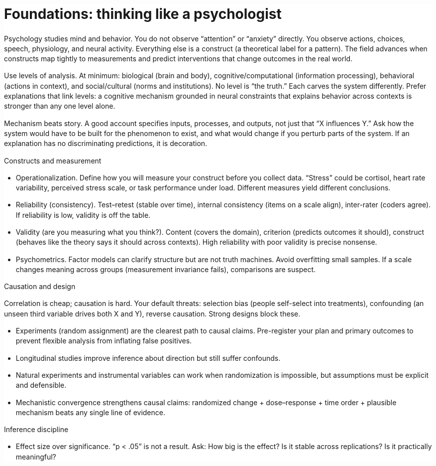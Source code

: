 # Foundations: thinking like a psychologist

Psychology studies mind and behavior. You do not observe “attention” or “anxiety” directly. You observe actions, choices, speech, physiology, and neural activity. Everything else is a construct (a theoretical label for a pattern). The field advances when constructs map tightly to measurements and predict interventions that change outcomes in the real world.

Use levels of analysis. At minimum: biological (brain and body), cognitive/computational (information processing), behavioral (actions in context), and social/cultural (norms and institutions). No level is “the truth.” Each carves the system differently. Prefer explanations that link levels: a cognitive mechanism grounded in neural constraints that explains behavior across contexts is stronger than any one level alone.

Mechanism beats story. A good account specifies inputs, processes, and outputs, not just that “X influences Y.” Ask how the system would have to be built for the phenomenon to exist, and what would change if you perturb parts of the system. If an explanation has no discriminating predictions, it is decoration.

Constructs and measurement

- Operationalization. Define how you will measure your construct before you collect data. “Stress” could be cortisol, heart rate variability, perceived stress scale, or task performance under load. Different measures yield different conclusions.

- Reliability (consistency). Test–retest (stable over time), internal consistency (items on a scale align), inter-rater (coders agree). If reliability is low, validity is off the table.

- Validity (are you measuring what you think?). Content (covers the domain), criterion (predicts outcomes it should), construct (behaves like the theory says it should across contexts). High reliability with poor validity is precise nonsense.

- Psychometrics. Factor models can clarify structure but are not truth machines. Avoid overfitting small samples. If a scale changes meaning across groups (measurement invariance fails), comparisons are suspect.

Causation and design

Correlation is cheap; causation is hard. Your default threats: selection bias (people self-select into treatments), confounding (an unseen third variable drives both X and Y), reverse causation. Strong designs block these.

- Experiments (random assignment) are the clearest path to causal claims. Pre-register your plan and primary outcomes to prevent flexible analysis from inflating false positives.

- Longitudinal studies improve inference about direction but still suffer confounds.

- Natural experiments and instrumental variables can work when randomization is impossible, but assumptions must be explicit and defensible.

- Mechanistic convergence strengthens causal claims: randomized change + dose–response + time order + plausible mechanism beats any single line of evidence.

Inference discipline

- Effect size over significance. “p < .05” is not a result. Ask: How big is the effect? Is it stable across replications? Is it practically meaningful?
